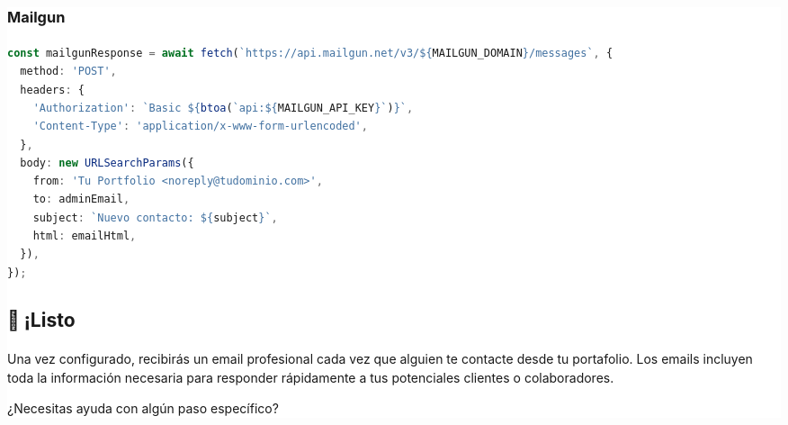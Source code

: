 ### Mailgun

```typescript
const mailgunResponse = await fetch(`https://api.mailgun.net/v3/${MAILGUN_DOMAIN}/messages`, {
  method: 'POST',
  headers: {
    'Authorization': `Basic ${btoa(`api:${MAILGUN_API_KEY}`)}`,
    'Content-Type': 'application/x-www-form-urlencoded',
  },
  body: new URLSearchParams({
    from: 'Tu Portfolio <noreply@tudominio.com>',
    to: adminEmail,
    subject: `Nuevo contacto: ${subject}`,
    html: emailHtml,
  }),
});
```

## 🎉 ¡Listo

Una vez configurado, recibirás un email profesional cada vez que alguien te contacte desde tu portafolio. Los emails incluyen toda la información necesaria para responder rápidamente a tus potenciales clientes o colaboradores.

¿Necesitas ayuda con algún paso específico?
